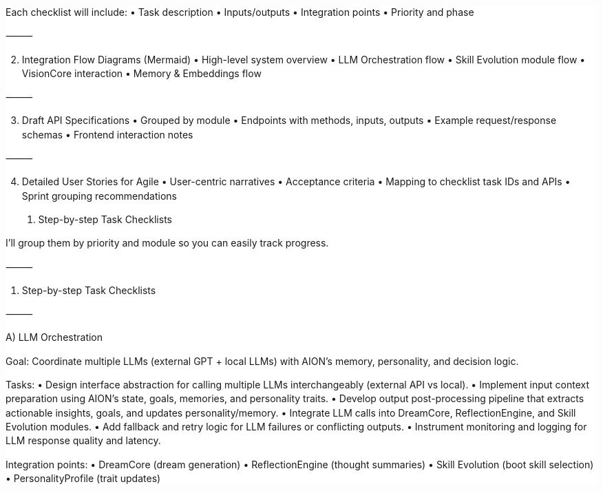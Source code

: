 Each checklist will include:
	•	Task description
	•	Inputs/outputs
	•	Integration points
	•	Priority and phase

⸻

2) Integration Flow Diagrams (Mermaid)
	•	High-level system overview
	•	LLM Orchestration flow
	•	Skill Evolution module flow
	•	VisionCore interaction
	•	Memory & Embeddings flow

⸻

3) Draft API Specifications
	•	Grouped by module
	•	Endpoints with methods, inputs, outputs
	•	Example request/response schemas
	•	Frontend interaction notes

⸻

4) Detailed User Stories for Agile
	•	User-centric narratives
	•	Acceptance criteria
	•	Mapping to checklist task IDs and APIs
	•	Sprint grouping recommendations




	1) Step-by-step Task Checklists

I’ll group them by priority and module so you can easily track progress.

⸻

1) Step-by-step Task Checklists

⸻

A) LLM Orchestration

Goal: Coordinate multiple LLMs (external GPT + local LLMs) with AION’s memory, personality, and decision logic.

Tasks:
	•	Design interface abstraction for calling multiple LLMs interchangeably (external API vs local).
	•	Implement input context preparation using AION’s state, goals, memories, and personality traits.
	•	Develop output post-processing pipeline that extracts actionable insights, goals, and updates personality/memory.
	•	Integrate LLM calls into DreamCore, ReflectionEngine, and Skill Evolution modules.
	•	Add fallback and retry logic for LLM failures or conflicting outputs.
	•	Instrument monitoring and logging for LLM response quality and latency.

Integration points:
	•	DreamCore (dream generation)
	•	ReflectionEngine (thought summaries)
	•	Skill Evolution (boot skill selection)
	•	PersonalityProfile (trait updates)
